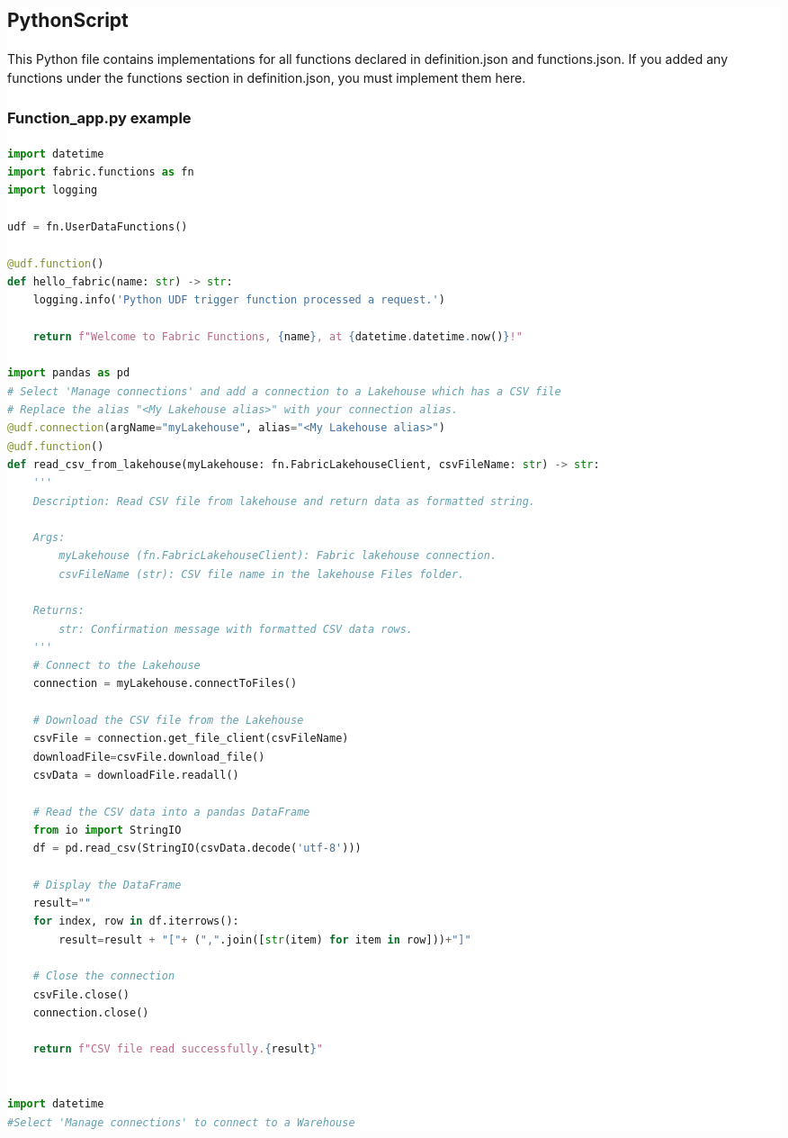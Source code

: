 ## PythonScript

This Python file contains implementations for all functions declared in definition.json and functions.json. If you added any functions under the functions section in definition.json, you must implement them here.

### Function_app.py example

```Python
import datetime
import fabric.functions as fn
import logging

udf = fn.UserDataFunctions()

@udf.function()
def hello_fabric(name: str) -> str:
    logging.info('Python UDF trigger function processed a request.')

    return f"Welcome to Fabric Functions, {name}, at {datetime.datetime.now()}!"

import pandas as pd 
# Select 'Manage connections' and add a connection to a Lakehouse which has a CSV file
# Replace the alias "<My Lakehouse alias>" with your connection alias.
@udf.connection(argName="myLakehouse", alias="<My Lakehouse alias>")
@udf.function()
def read_csv_from_lakehouse(myLakehouse: fn.FabricLakehouseClient, csvFileName: str) -> str:
    '''
    Description: Read CSV file from lakehouse and return data as formatted string.
    
    Args:
        myLakehouse (fn.FabricLakehouseClient): Fabric lakehouse connection.
        csvFileName (str): CSV file name in the lakehouse Files folder.
    
    Returns: 
        str: Confirmation message with formatted CSV data rows.
    '''
    # Connect to the Lakehouse
    connection = myLakehouse.connectToFiles()   

    # Download the CSV file from the Lakehouse
    csvFile = connection.get_file_client(csvFileName)
    downloadFile=csvFile.download_file()
    csvData = downloadFile.readall()
    
    # Read the CSV data into a pandas DataFrame
    from io import StringIO
    df = pd.read_csv(StringIO(csvData.decode('utf-8')))

    # Display the DataFrame    
    result="" 
    for index, row in df.iterrows():
        result=result + "["+ (",".join([str(item) for item in row]))+"]"
    
    # Close the connection
    csvFile.close()
    connection.close()

    return f"CSV file read successfully.{result}"


import datetime
#Select 'Manage connections' to connect to a Warehouse
```